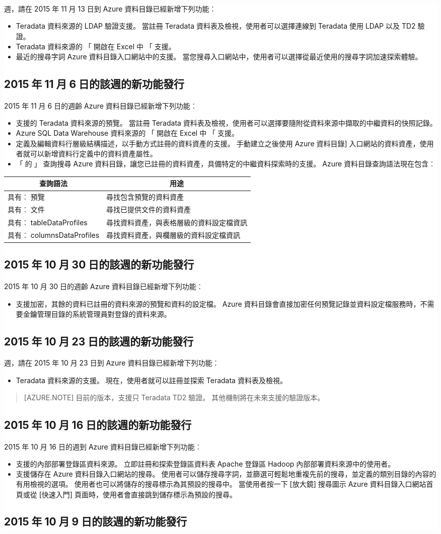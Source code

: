 週，請在 2015 年 11 月 13 日到 Azure 資料目錄已經新增下列功能︰

- Teradata 資料來源的 LDAP 驗證支援。 當註冊 Teradata 資料表及檢視，使用者可以選擇連線到 Teradata 使用 LDAP 以及 TD2 驗證。
- Teradata 資料來源的 「 開啟在 Excel 中 「 支援。
- 最近的搜尋字詞 Azure 資料目錄入口網站中的支援。 當您搜尋入口網站中，使用者可以選擇從最近使用的搜尋字詞加速探索體驗。

## <a name="whats-new-for-the-week-of-november-6-2015-release"></a>2015 年 11 月 6 日的該週的新功能發行

2015 年 11 月 6 日的週齡 Azure 資料目錄已經新增下列功能︰

- 支援的 Teradata 資料來源的預覽。 當註冊 Teradata 資料表及檢視，使用者可以選擇要隨附從資料來源中擷取的中繼資料的快照記錄。
- Azure SQL Data Warehouse 資料來源的 「 開啟在 Excel 中 「 支援。
- 定義及編輯資料行層級結構描述，以手動方式註冊的資料資產的支援。 手動建立之後使用 Azure 資料目錄] 入口網站的資料資產，使用者就可以新增資料行定義中的資料資產屬性。
- 「 的 」 查詢搜尋 Azure 資料目錄，讓您已註冊的資料資產，具備特定的中繼資料探索時的支援。 Azure 資料目錄查詢語法現在包含︰

| 查詢語法            | 用途 |
|-------------------------|---------|
| 具有︰ 預覽             | 尋找包含預覽的資料資產  |
| 具有︰ 文件       | 尋找已提供文件的資料資產 |
| 具有︰ tableDataProfiles   | 尋找資料資產，與表格層級的資料設定檔資訊 |
| 具有︰ columnsDataProfiles | 尋找資料資產，與欄層級的資料設定檔資訊 |


## <a name="whats-new-for-the-week-of-october-30-2015-release"></a>2015 年 10 月 30 日的該週的新功能發行

2015 年 10 月 30 日的週齡 Azure 資料目錄已經新增下列功能︰

- 支援加密，其餘的資料已註冊的資料來源的預覽和資料的設定檔。 Azure 資料目錄會直接加密任何預覽記錄並資料設定檔服務時，不需要金鑰管理目錄的系統管理員對登錄的資料來源。

## <a name="whats-new-for-the-week-of-october-23-2015-release"></a>2015 年 10 月 23 日的該週的新功能發行

週，請在 2015 年 10 月 23 日到 Azure 資料目錄已經新增下列功能︰

- Teradata 資料來源的支援。 現在，使用者就可以註冊並探索 Teradata 資料表及檢視。

> [AZURE.NOTE] 目前的版本，支援只 Teradata TD2 驗證。 其他機制將在未來支援的驗證版本。

## <a name="whats-new-for-the-week-of-october-16-2015-release"></a>2015 年 10 月 16 日的該週的新功能發行

2015 年 10 月 16 日的週到 Azure 資料目錄已經新增下列功能︰

- 支援的內部部署登錄區資料來源。 立即註冊和探索登錄區資料表 Apache 登錄區 Hadoop 內部部署資料來源中的使用者。
- 支援儲存在 Azure 資料目錄入口網站的搜尋。 使用者可以儲存搜尋字詞，並篩選可輕鬆地重複先前的搜尋，並定義的類別目錄的內容的有用檢視的選項。 使用者也可以將儲存的搜尋標示為其預設的搜尋中。 當使用者按一下 [放大鏡] 搜尋圖示 Azure 資料目錄入口網站首頁或從 [快速入門] 頁面時，使用者會直接跳到儲存標示為預設的搜尋。


## <a name="whats-new-for-the-week-of-october-9-2015-release"></a>2015 年 10 月 9 日的該週的新功能發行
